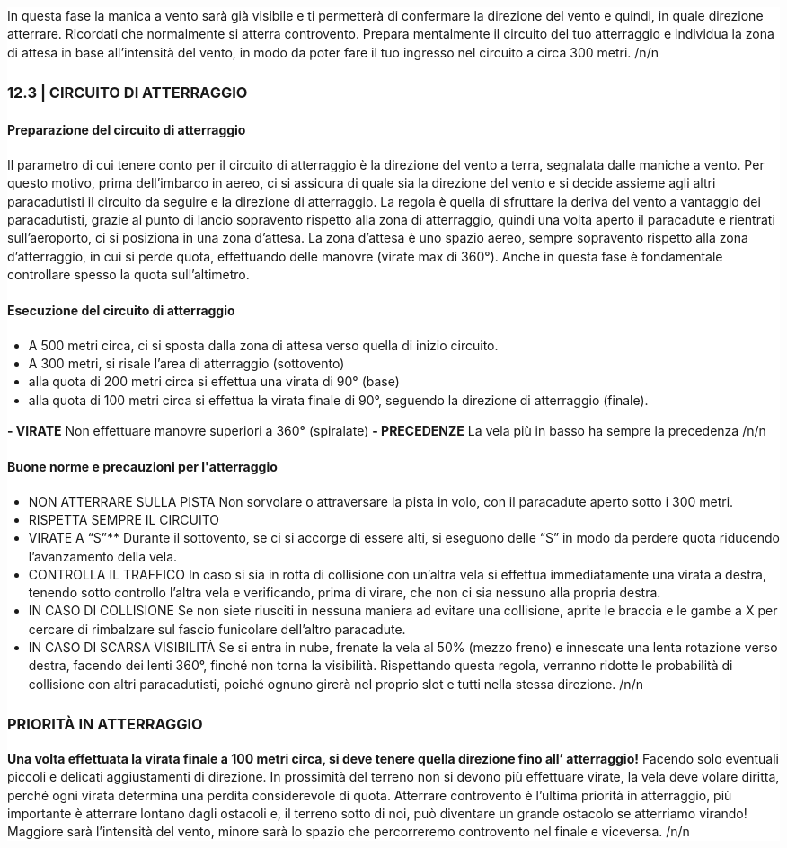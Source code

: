 In questa fase la manica a vento sarà già visibile e ti permetterà di confermare la direzione del vento e quindi, in quale direzione atterrare. Ricordati che normalmente si atterra controvento.
Prepara mentalmente il circuito del tuo atterraggio e individua la zona di attesa in base all’intensità del vento, in modo da poter fare il tuo ingresso nel circuito a circa 300 metri.
/n/n
### 12.3 | CIRCUITO DI ATTERRAGGIO

#### Preparazione del circuito di atterraggio

Il parametro di cui tenere conto per il circuito di atterraggio è la direzione del vento a terra, segnalata dalle maniche a vento. Per questo motivo, prima dell’imbarco in aereo, ci si assicura di quale sia la direzione del vento e si decide  assieme agli altri paracadutisti il circuito da seguire e la direzione di atterraggio.
La regola è quella di sfruttare la deriva del vento a vantaggio dei paracadutisti, grazie al punto di lancio sopravento rispetto alla zona di atterraggio, quindi una volta aperto il paracadute e rientrati sull’aeroporto, ci si posiziona in una zona d’attesa. La zona d’attesa è uno spazio aereo, sempre sopravento rispetto alla zona d’atterraggio, in cui si perde quota, effettuando delle manovre (virate max di 360°). Anche in questa fase è fondamentale controllare spesso la quota sull’altimetro.

#### Esecuzione del circuito di atterraggio

- A 500 metri circa, ci si sposta dalla zona di attesa verso quella di inizio circuito.
- A 300 metri, si risale l’area di atterraggio (sottovento)
- alla quota di 200 metri circa si effettua una virata di 90° (base)
- alla quota di 100 metri circa si effettua la virata finale di 90°, seguendo la direzione di atterraggio (finale).

**- VIRATE** Non effettuare manovre superiori a 360° (spiralate)
**- PRECEDENZE** La vela più in basso ha sempre la precedenza
/n/n
#### Buone norme e precauzioni per l'atterraggio

- NON ATTERRARE SULLA PISTA Non sorvolare o attraversare la pista in volo, con il paracadute aperto sotto i 300 metri.
- RISPETTA SEMPRE IL CIRCUITO
- VIRATE A “S”** Durante il sottovento, se ci si accorge di essere alti, si eseguono delle “S” in modo da perdere quota riducendo l’avanzamento della vela.
- CONTROLLA IL TRAFFICO In caso si sia in rotta di collisione con un’altra vela si effettua immediatamente una virata a destra, tenendo sotto controllo l’altra vela e verificando, prima di virare, che non ci sia nessuno alla propria destra.
- IN CASO DI COLLISIONE Se non siete riusciti in nessuna maniera ad evitare una collisione, aprite le braccia e le gambe a X per cercare di rimbalzare sul fascio funicolare dell’altro paracadute.
- IN CASO DI SCARSA VISIBILITÀ Se si entra in nube, frenate la vela al 50% (mezzo freno) e innescate una lenta rotazione verso destra, facendo dei lenti 360°, finché non torna la visibilità. Rispettando questa regola, verranno ridotte le probabilità di collisione con altri paracadutisti, poiché ognuno girerà nel proprio slot e tutti nella stessa direzione.
/n/n
### PRIORITÀ IN ATTERRAGGIO

**Una volta effettuata la virata finale a 100 metri circa, si deve tenere quella direzione fino all’ atterraggio!** Facendo solo eventuali piccoli e delicati aggiustamenti di direzione. In prossimità del terreno non si devono più effettuare virate, la vela deve volare diritta, perché ogni virata determina una perdita considerevole di quota.
Atterrare controvento è l’ultima priorità in atterraggio, più importante è atterrare lontano dagli ostacoli e, il terreno sotto di noi, può diventare un grande ostacolo se atterriamo virando! Maggiore sarà l’intensità del vento, minore sarà lo spazio che percorreremo controvento nel finale e viceversa.
/n/n
